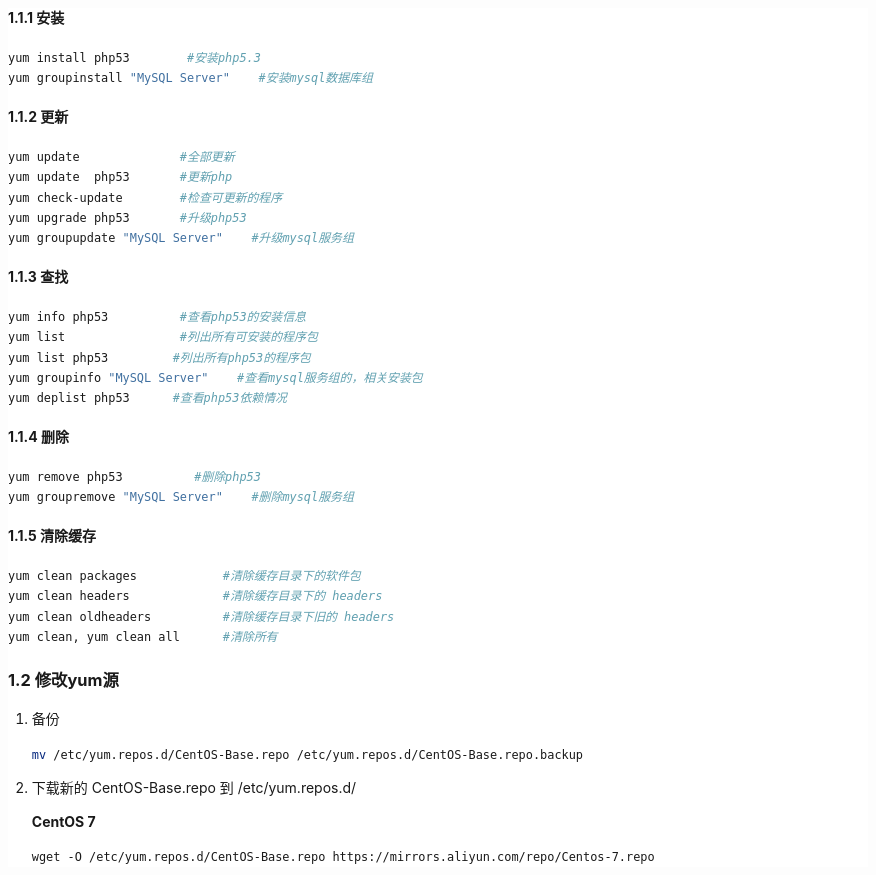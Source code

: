 #### 1.1.1  安装

```sh
yum install php53        #安装php5.3
yum groupinstall "MySQL Server"    #安装mysql数据库组
```

#### 1.1.2 更新

```sh
yum update              #全部更新
yum update  php53       #更新php
yum check-update        #检查可更新的程序
yum upgrade php53       #升级php53
yum groupupdate "MySQL Server"    #升级mysql服务组
```

#### 1.1.3 查找

```sh
yum info php53          #查看php53的安装信息
yum list                #列出所有可安装的程序包
yum list php53         #列出所有php53的程序包
yum groupinfo "MySQL Server"    #查看mysql服务组的，相关安装包
yum deplist php53      #查看php53依赖情况
```

#### 1.1.4 删除

```sh
yum remove php53          #删除php53
yum groupremove "MySQL Server"    #删除mysql服务组
```

#### 1.1.5 清除缓存

```sh
yum clean packages            #清除缓存目录下的软件包
yum clean headers             #清除缓存目录下的 headers
yum clean oldheaders          #清除缓存目录下旧的 headers
yum clean, yum clean all      #清除所有
```

### 1.2 修改yum源

1. 备份

   ```sh
   mv /etc/yum.repos.d/CentOS-Base.repo /etc/yum.repos.d/CentOS-Base.repo.backup
   ```

2. 下载新的 CentOS-Base.repo 到 /etc/yum.repos.d/

   **CentOS 7**

   ```shell
   wget -O /etc/yum.repos.d/CentOS-Base.repo https://mirrors.aliyun.com/repo/Centos-7.repo
   ```
